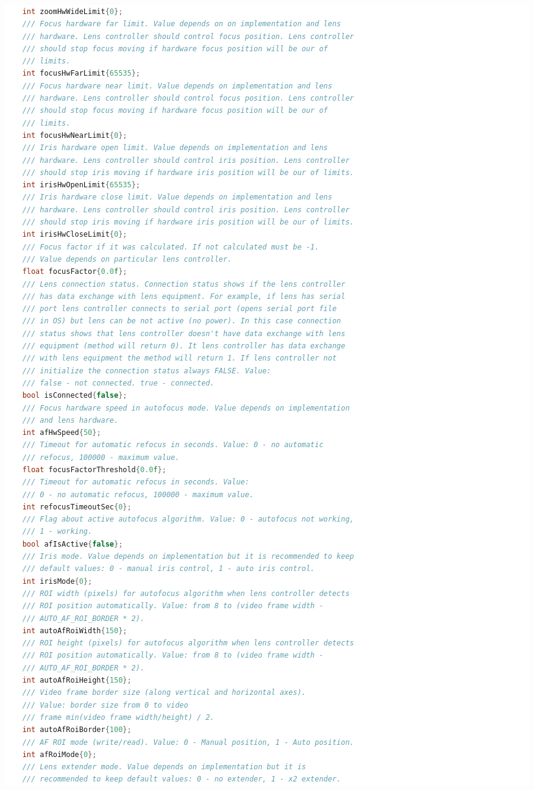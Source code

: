 ```cpp
    int zoomHwWideLimit{0};
    /// Focus hardware far limit. Value depends on on implementation and lens
    /// hardware. Lens controller should control focus position. Lens controller
    /// should stop focus moving if hardware focus position will be our of
    /// limits.
    int focusHwFarLimit{65535};
    /// Focus hardware near limit. Value depends on implementation and lens
    /// hardware. Lens controller should control focus position. Lens controller
    /// should stop focus moving if hardware focus position will be our of
    /// limits.
    int focusHwNearLimit{0};
    /// Iris hardware open limit. Value depends on implementation and lens
    /// hardware. Lens controller should control iris position. Lens controller
    /// should stop iris moving if hardware iris position will be our of limits.
    int irisHwOpenLimit{65535};
    /// Iris hardware close limit. Value depends on implementation and lens
    /// hardware. Lens controller should control iris position. Lens controller
    /// should stop iris moving if hardware iris position will be our of limits.
    int irisHwCloseLimit{0};
    /// Focus factor if it was calculated. If not calculated must be -1.
    /// Value depends on particular lens controller.
    float focusFactor{0.0f};
    /// Lens connection status. Connection status shows if the lens controller
    /// has data exchange with lens equipment. For example, if lens has serial
    /// port lens controller connects to serial port (opens serial port file
    /// in OS) but lens can be not active (no power). In this case connection
    /// status shows that lens controller doesn't have data exchange with lens
    /// equipment (method will return 0). It lens controller has data exchange
    /// with lens equipment the method will return 1. If lens controller not
    /// initialize the connection status always FALSE. Value:
    /// false - not connected. true - connected.
    bool isConnected{false};
    /// Focus hardware speed in autofocus mode. Value depends on implementation
    /// and lens hardware.
    int afHwSpeed{50};
    /// Timeout for automatic refocus in seconds. Value: 0 - no automatic
    /// refocus, 100000 - maximum value.
    float focusFactorThreshold{0.0f};
    /// Timeout for automatic refocus in seconds. Value:
    /// 0 - no automatic refocus, 100000 - maximum value.
    int refocusTimeoutSec{0};
    /// Flag about active autofocus algorithm. Value: 0 - autofocus not working,
    /// 1 - working.
    bool afIsActive{false};
    /// Iris mode. Value depends on implementation but it is recommended to keep
    /// default values: 0 - manual iris control, 1 - auto iris control.
    int irisMode{0};
    /// ROI width (pixels) for autofocus algorithm when lens controller detects
    /// ROI position automatically. Value: from 8 to (video frame width -
    /// AUTO_AF_ROI_BORDER * 2).
    int autoAfRoiWidth{150};
    /// ROI height (pixels) for autofocus algorithm when lens controller detects
    /// ROI position automatically. Value: from 8 to (video frame width -
    /// AUTO_AF_ROI_BORDER * 2).
    int autoAfRoiHeight{150};
    /// Video frame border size (along vertical and horizontal axes).
    /// Value: border size from 0 to video
    /// frame min(video frame width/height) / 2.
    int autoAfRoiBorder{100};
    /// AF ROI mode (write/read). Value: 0 - Manual position, 1 - Auto position.
    int afRoiMode{0};
    /// Lens extender mode. Value depends on implementation but it is
    /// recommended to keep default values: 0 - no extender, 1 - x2 extender.
```